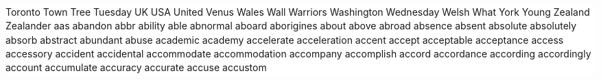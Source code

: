 Toronto
Town
Tree
Tuesday
UK
USA
United
Venus
Wales
Wall
Warriors
Washington
Wednesday
Welsh
What
York
Young
Zealand
Zealander
aas
abandon
abbr
ability
able
abnormal
aboard
aborigines
about
above
abroad
absence
absent
absolute
absolutely
absorb
abstract
abundant
abuse
academic
academy
accelerate
acceleration
accent
accept
acceptable
acceptance
access
accessory
accident
accidental
accommodate
accommodation
accompany
accomplish
accord
accordance
according
accordingly
account
accumulate
accuracy
accurate
accuse
accustom